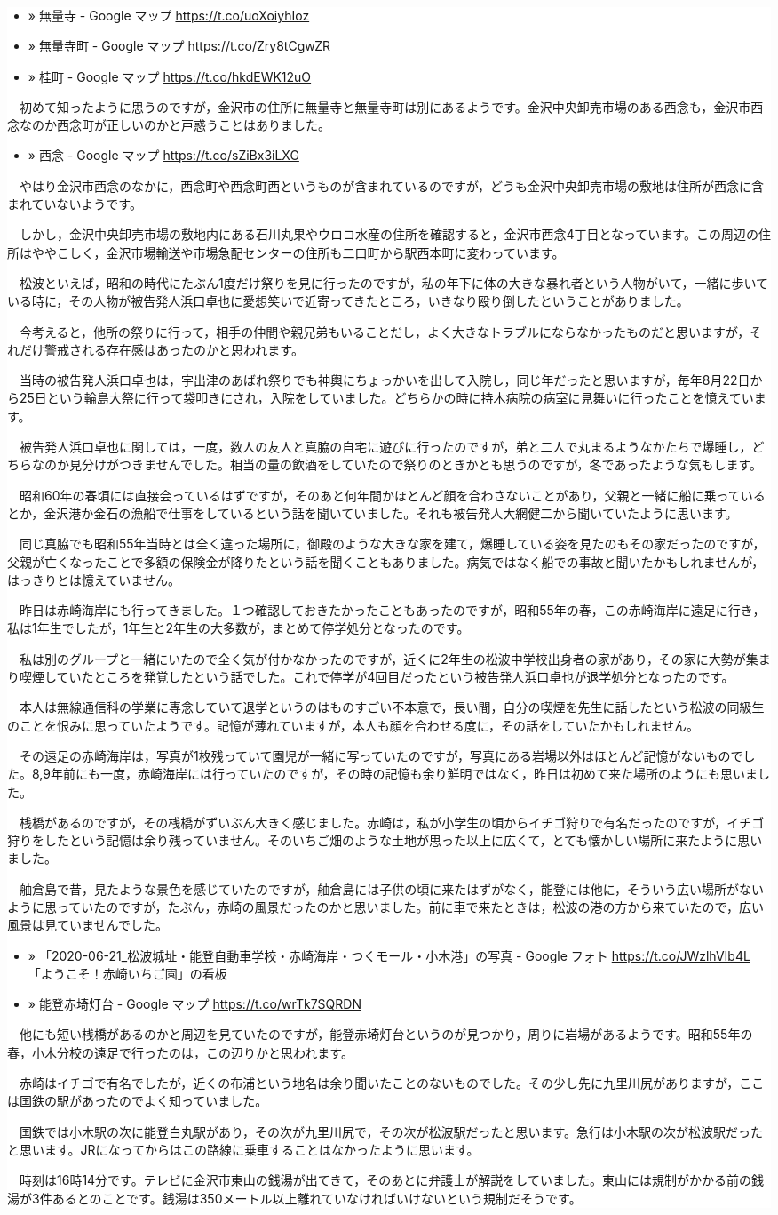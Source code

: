  - » 無量寺 - Google マップ https://t.co/uoXoiyhIoz

 - » 無量寺町 - Google マップ https://t.co/Zry8tCgwZR

 - » 桂町 - Google マップ https://t.co/hkdEWK12uO

　初めて知ったように思うのですが，金沢市の住所に無量寺と無量寺町は別にあるようです。金沢中央卸売市場のある西念も，金沢市西念なのか西念町が正しいのかと戸惑うことはありました。

 - » 西念 - Google マップ https://t.co/sZiBx3iLXG

　やはり金沢市西念のなかに，西念町や西念町西というものが含まれているのですが，どうも金沢中央卸売市場の敷地は住所が西念に含まれていないようです。

　しかし，金沢中央卸売市場の敷地内にある石川丸果やウロコ水産の住所を確認すると，金沢市西念4丁目となっています。この周辺の住所はややこしく，金沢市場輸送や市場急配センターの住所も二口町から駅西本町に変わっています。

　松波といえば，昭和の時代にたぶん1度だけ祭りを見に行ったのですが，私の年下に体の大きな暴れ者という人物がいて，一緒に歩いている時に，その人物が被告発人浜口卓也に愛想笑いで近寄ってきたところ，いきなり殴り倒したということがありました。

　今考えると，他所の祭りに行って，相手の仲間や親兄弟もいることだし，よく大きなトラブルにならなかったものだと思いますが，それだけ警戒される存在感はあったのかと思われます。

　当時の被告発人浜口卓也は，宇出津のあばれ祭りでも神輿にちょっかいを出して入院し，同じ年だったと思いますが，毎年8月22日から25日という輪島大祭に行って袋叩きにされ，入院をしていました。どちらかの時に持木病院の病室に見舞いに行ったことを憶えています。

　被告発人浜口卓也に関しては，一度，数人の友人と真脇の自宅に遊びに行ったのですが，弟と二人で丸まるようなかたちで爆睡し，どちらなのか見分けがつきませんでした。相当の量の飲酒をしていたので祭りのときかとも思うのですが，冬であったような気もします。

　昭和60年の春頃には直接会っているはずですが，そのあと何年間かほとんど顔を合わさないことがあり，父親と一緒に船に乗っているとか，金沢港か金石の漁船で仕事をしているという話を聞いていました。それも被告発人大網健二から聞いていたように思います。

　同じ真脇でも昭和55年当時とは全く違った場所に，御殿のような大きな家を建て，爆睡している姿を見たのもその家だったのですが，父親が亡くなったことで多額の保険金が降りたという話を聞くこともありました。病気ではなく船での事故と聞いたかもしれませんが，はっきりとは憶えていません。

　昨日は赤崎海岸にも行ってきました。１つ確認しておきたかったこともあったのですが，昭和55年の春，この赤崎海岸に遠足に行き，私は1年生でしたが，1年生と2年生の大多数が，まとめて停学処分となったのです。

　私は別のグループと一緒にいたので全く気が付かなかったのですが，近くに2年生の松波中学校出身者の家があり，その家に大勢が集まり喫煙していたところを発覚したという話でした。これで停学が4回目だったという被告発人浜口卓也が退学処分となったのです。

　本人は無線通信科の学業に専念していて退学というのはものすごい不本意で，長い間，自分の喫煙を先生に話したという松波の同級生のことを恨みに思っていたようです。記憶が薄れていますが，本人も顔を合わせる度に，その話をしていたかもしれません。

　その遠足の赤崎海岸は，写真が1枚残っていて園児が一緒に写っていたのですが，写真にある岩場以外はほとんど記憶がないものでした。8,9年前にも一度，赤崎海岸には行っていたのですが，その時の記憶も余り鮮明ではなく，昨日は初めて来た場所のようにも思いました。

　桟橋があるのですが，その桟橋がずいぶん大きく感じました。赤崎は，私が小学生の頃からイチゴ狩りで有名だったのですが，イチゴ狩りをしたという記憶は余り残っていません。そのいちご畑のような土地が思った以上に広くて，とても懐かしい場所に来たように思いました。

　舳倉島で昔，見たような景色を感じていたのですが，舳倉島には子供の頃に来たはずがなく，能登には他に，そういう広い場所がないように思っていたのですが，たぶん，赤崎の風景だったのかと思いました。前に車で来たときは，松波の港の方から来ていたので，広い風景は見ていませんでした。

 - » 「2020-06-21_松波城址・能登自動車学校・赤崎海岸・つくモール・小木港」の写真 - Google フォト https://t.co/JWzlhVIb4L 「ようこそ！赤崎いちご園」の看板

 - » 能登赤埼灯台 - Google マップ https://t.co/wrTk7SQRDN

　他にも短い桟橋があるのかと周辺を見ていたのですが，能登赤埼灯台というのが見つかり，周りに岩場があるようです。昭和55年の春，小木分校の遠足で行ったのは，この辺りかと思われます。

　赤崎はイチゴで有名でしたが，近くの布浦という地名は余り聞いたことのないものでした。その少し先に九里川尻がありますが，ここは国鉄の駅があったのでよく知っていました。

　国鉄では小木駅の次に能登白丸駅があり，その次が九里川尻で，その次が松波駅だったと思います。急行は小木駅の次が松波駅だったと思います。JRになってからはこの路線に乗車することはなかったように思います。

　時刻は16時14分です。テレビに金沢市東山の銭湯が出てきて，そのあとに弁護士が解説をしていました。東山には規制がかかる前の銭湯が3件あるとのことです。銭湯は350メートル以上離れていなければいけないという規制だそうです。

